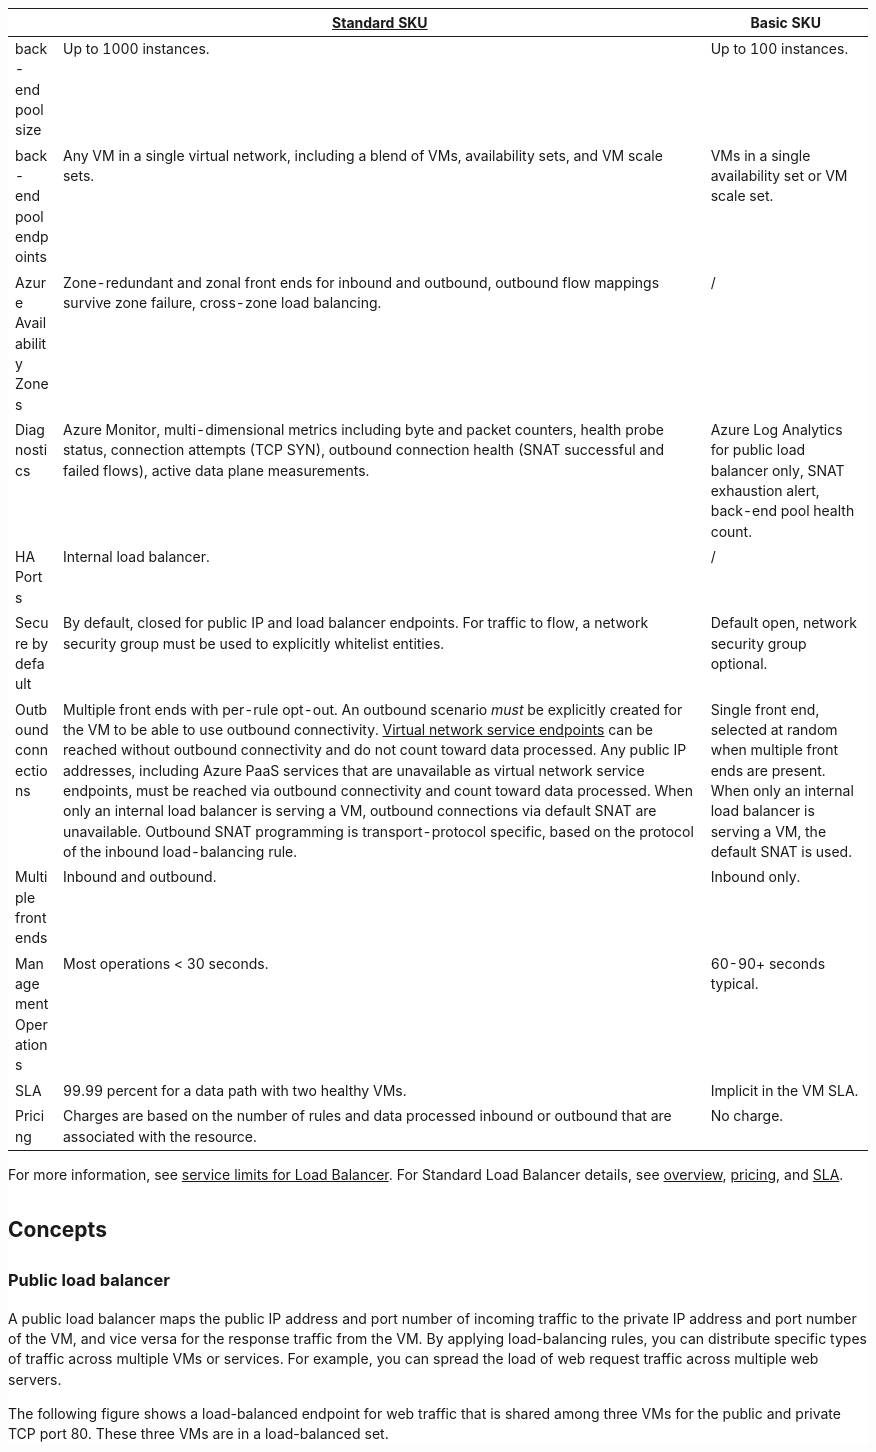 | | [Standard SKU](load-balancer-standard-overview.md) | Basic SKU |
| --- | --- | --- |
| back-end pool size | Up to 1000 instances. | Up to 100 instances. |
| back-end pool endpoints | Any VM in a single virtual network, including a blend of VMs, availability sets, and VM scale sets. | VMs in a single availability set or VM scale set. |
| Azure Availability Zones | Zone-redundant and zonal front ends for inbound and outbound, outbound flow mappings survive zone failure, cross-zone load balancing. | / |
| Diagnostics | Azure Monitor, multi-dimensional metrics including byte and packet counters, health probe status, connection attempts (TCP SYN), outbound connection health (SNAT successful and failed flows), active data plane measurements. | Azure Log Analytics for public load balancer only, SNAT exhaustion alert, back-end pool health count. |
| HA Ports | Internal load balancer. | / |
| Secure by default | By default, closed for public IP and load balancer endpoints. For traffic to flow, a network security group must be used to explicitly whitelist entities. | Default open, network security group optional. |
| Outbound connections | Multiple front ends with per-rule opt-out. An outbound scenario _must_ be explicitly created for the VM to be able to use outbound connectivity. [Virtual network service endpoints](../virtual-network/virtual-network-service-endpoints-overview.md) can be reached without outbound connectivity and do not count toward data processed. Any public IP addresses, including Azure PaaS services that are unavailable as virtual network service endpoints, must be reached via outbound connectivity and count toward data processed. When only an internal load balancer is serving a VM, outbound connections via default SNAT are unavailable. Outbound SNAT programming is transport-protocol specific, based on the protocol of the inbound load-balancing rule. | Single front end, selected at random when multiple front ends are present. When only an internal load balancer is serving a VM, the default SNAT is used. |
| Multiple front ends | Inbound and outbound. | Inbound only. |
| Management Operations | Most operations < 30 seconds. | 60-90+ seconds typical. |
| SLA | 99.99 percent for a data path with two healthy VMs. | Implicit in the VM SLA. | 
| Pricing | Charges are based on the number of rules and data processed inbound or outbound that are associated with the resource.  | No charge. |

For more information, see [service limits for Load Balancer](https://aka.ms/lblimits). For Standard Load Balancer details, see [overview](load-balancer-standard-overview.md), [pricing](https://aka.ms/lbpricing), and [SLA](https://aka.ms/lbsla).

## Concepts

### <a name = "publicloadbalancer"></a>Public load balancer

A public load balancer maps the public IP address and port number of incoming traffic to the private IP address and port number of the VM, and vice versa for the response traffic from the VM. By applying load-balancing rules, you can distribute specific types of traffic across multiple VMs or services. For example, you can spread the load of web request traffic across multiple web servers.

The following figure shows a load-balanced endpoint for web traffic that is shared among three VMs for the public and private TCP port 80. These three VMs are in a load-balanced set.
